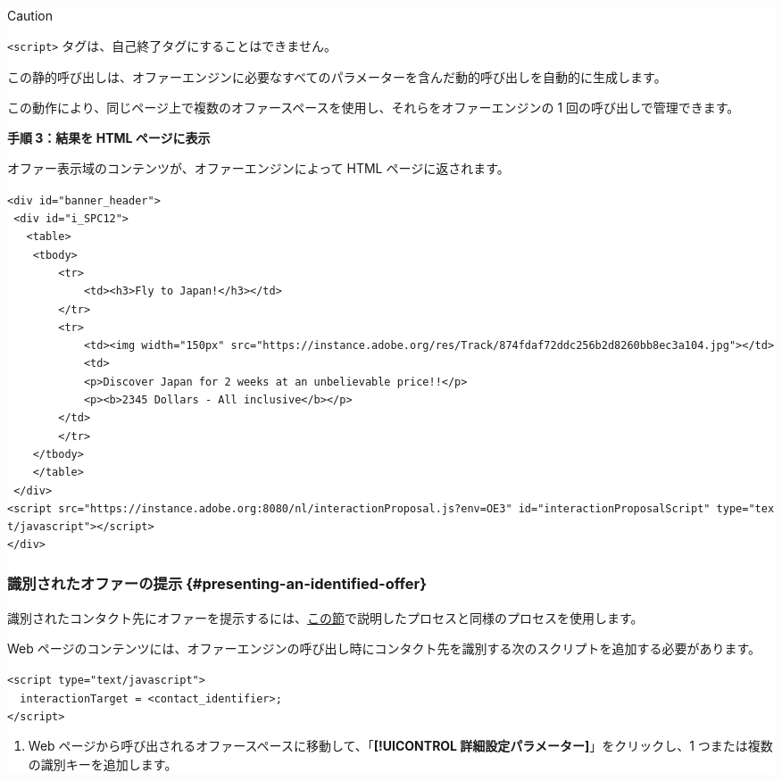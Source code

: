>[!CAUTION]
>
>`<script>` タグは、自己終了タグにすることはできません。

この静的呼び出しは、オファーエンジンに必要なすべてのパラメーターを含んだ動的呼び出しを自動的に生成します。

この動作により、同じページ上で複数のオファースペースを使用し、それらをオファーエンジンの 1 回の呼び出しで管理できます。

**手順 3：結果を HTML ページに表示**

オファー表示域のコンテンツが、オファーエンジンによって HTML ページに返されます。

```
<div id="banner_header">
 <div id="i_SPC12">
   <table>
    <tbody>
        <tr>
            <td><h3>Fly to Japan!</h3></td>
        </tr>
        <tr>
            <td><img width="150px" src="https://instance.adobe.org/res/Track/874fdaf72ddc256b2d8260bb8ec3a104.jpg"></td>
            <td>
            <p>Discover Japan for 2 weeks at an unbelievable price!!</p>
            <p><b>2345 Dollars - All inclusive</b></p>
        </td>
        </tr>
    </tbody>
    </table>
 </div>
<script src="https://instance.adobe.org:8080/nl/interactionProposal.js?env=OE3" id="interactionProposalScript" type="text/javascript"></script>
</div>
```

### 識別されたオファーの提示 {#presenting-an-identified-offer}

識別されたコンタクト先にオファーを提示するには、[この節](#presenting-an-anonymous-offer)で説明したプロセスと同様のプロセスを使用します。

Web ページのコンテンツには、オファーエンジンの呼び出し時にコンタクト先を識別する次のスクリプトを追加する必要があります。

```
<script type="text/javascript">
  interactionTarget = <contact_identifier>;
</script>
```

1. Web ページから呼び出されるオファースペースに移動して、「**[!UICONTROL 詳細設定パラメーター]**」をクリックし、1 つまたは複数の識別キーを追加します。
